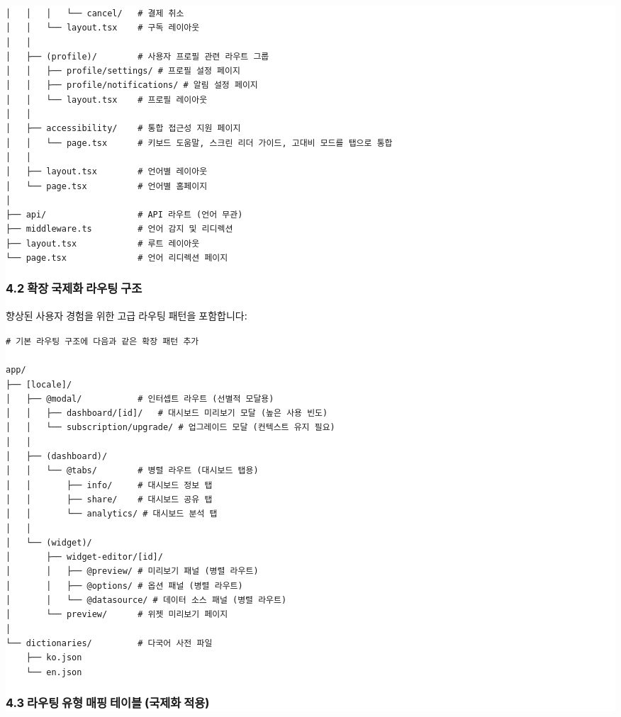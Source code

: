 ```
│   │   │   └── cancel/   # 결제 취소
│   │   └── layout.tsx    # 구독 레이아웃
│   │
│   ├── (profile)/        # 사용자 프로필 관련 라우트 그룹
│   │   ├── profile/settings/ # 프로필 설정 페이지
│   │   ├── profile/notifications/ # 알림 설정 페이지
│   │   └── layout.tsx    # 프로필 레이아웃
│   │
│   ├── accessibility/    # 통합 접근성 지원 페이지
│   │   └── page.tsx      # 키보드 도움말, 스크린 리더 가이드, 고대비 모드를 탭으로 통합
│   │
│   ├── layout.tsx        # 언어별 레이아웃
│   └── page.tsx          # 언어별 홈페이지
│
├── api/                  # API 라우트 (언어 무관)
├── middleware.ts         # 언어 감지 및 리디렉션
├── layout.tsx            # 루트 레이아웃
└── page.tsx              # 언어 리디렉션 페이지
```

### 4.2 확장 국제화 라우팅 구조

향상된 사용자 경험을 위한 고급 라우팅 패턴을 포함합니다:

```
# 기본 라우팅 구조에 다음과 같은 확장 패턴 추가

app/
├── [locale]/
│   ├── @modal/           # 인터셉트 라우트 (선별적 모달용)
│   │   ├── dashboard/[id]/   # 대시보드 미리보기 모달 (높은 사용 빈도)
│   │   └── subscription/upgrade/ # 업그레이드 모달 (컨텍스트 유지 필요)
│   │
│   ├── (dashboard)/          
│   │   └── @tabs/        # 병렬 라우트 (대시보드 탭용)
│   │       ├── info/     # 대시보드 정보 탭
│   │       ├── share/    # 대시보드 공유 탭
│   │       └── analytics/ # 대시보드 분석 탭
│   │
│   └── (widget)/              
│       ├── widget-editor/[id]/
│       │   ├── @preview/ # 미리보기 패널 (병렬 라우트)
│       │   ├── @options/ # 옵션 패널 (병렬 라우트)
│       │   └── @datasource/ # 데이터 소스 패널 (병렬 라우트)
│       └── preview/      # 위젯 미리보기 페이지
│
└── dictionaries/         # 다국어 사전 파일
    ├── ko.json
    └── en.json
```

### 4.3 라우팅 유형 매핑 테이블 (국제화 적용)
